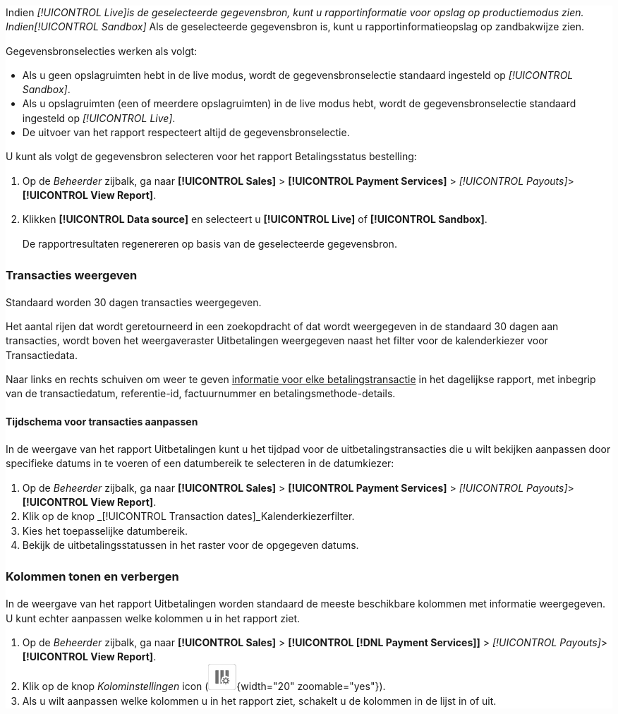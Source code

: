 Indien _[!UICONTROL Live]_is de geselecteerde gegevensbron, kunt u rapportinformatie voor opslag op productiemodus zien. Indien_[!UICONTROL Sandbox]_ Als de geselecteerde gegevensbron is, kunt u rapportinformatieopslag op zandbakwijze zien.

Gegevensbronselecties werken als volgt:

* Als u geen opslagruimten hebt in de live modus, wordt de gegevensbronselectie standaard ingesteld op _[!UICONTROL Sandbox]_.
* Als u opslagruimten (een of meerdere opslagruimten) in de live modus hebt, wordt de gegevensbronselectie standaard ingesteld op _[!UICONTROL Live]_.
* De uitvoer van het rapport respecteert altijd de gegevensbronselectie.

U kunt als volgt de gegevensbron selecteren voor het rapport Betalingsstatus bestelling:

1. Op de _Beheerder_ zijbalk, ga naar **[!UICONTROL Sales]** > **[!UICONTROL Payment Services]** > _[!UICONTROL Payouts]_>**[!UICONTROL View Report]**.
1. Klikken **[!UICONTROL Data source]** en selecteert u **[!UICONTROL Live]** of **[!UICONTROL Sandbox]**.

   De rapportresultaten regenereren op basis van de geselecteerde gegevensbron.

### Transacties weergeven

Standaard worden 30 dagen transacties weergegeven.

Het aantal rijen dat wordt geretourneerd in een zoekopdracht of dat wordt weergegeven in de standaard 30 dagen aan transacties, wordt boven het weergaveraster Uitbetalingen weergegeven naast het filter voor de kalenderkiezer voor Transactiedata.

Naar links en rechts schuiven om weer te geven [informatie voor elke betalingstransactie](#column-descriptions) in het dagelijkse rapport, met inbegrip van de transactiedatum, referentie-id, factuurnummer en betalingsmethode-details.

#### Tijdschema voor transacties aanpassen

In de weergave van het rapport Uitbetalingen kunt u het tijdpad voor de uitbetalingstransacties die u wilt bekijken aanpassen door specifieke datums in te voeren of een datumbereik te selecteren in de datumkiezer:

1. Op de _Beheerder_ zijbalk, ga naar **[!UICONTROL Sales]** > **[!UICONTROL Payment Services]** > _[!UICONTROL Payouts]_>**[!UICONTROL View Report]**.
1. Klik op de knop _[!UICONTROL Transaction dates]_Kalenderkiezerfilter.
1. Kies het toepasselijke datumbereik.
1. Bekijk de uitbetalingsstatussen in het raster voor de opgegeven datums.

### Kolommen tonen en verbergen

In de weergave van het rapport Uitbetalingen worden standaard de meeste beschikbare kolommen met informatie weergegeven. U kunt echter aanpassen welke kolommen u in het rapport ziet.

1. Op de _Beheerder_ zijbalk, ga naar **[!UICONTROL Sales]** > **[!UICONTROL [!DNL Payment Services]]** > _[!UICONTROL Payouts]_>**[!UICONTROL View Report]**.
1. Klik op de knop _Kolominstellingen_ icon (![pictogram kolominstellingen](assets/column-settings.png){width="20" zoomable="yes"}).
1. Als u wilt aanpassen welke kolommen u in het rapport ziet, schakelt u de kolommen in de lijst in of uit.
